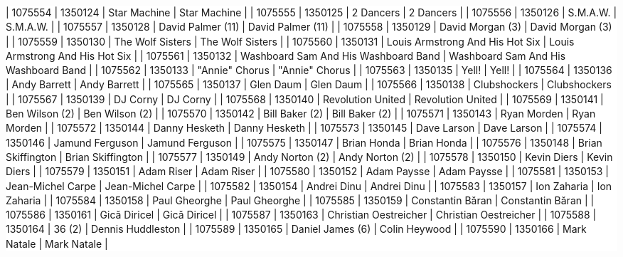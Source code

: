 | 1075554 | 1350124 | Star Machine | Star Machine |
| 1075555 | 1350125 | 2 Dancers | 2 Dancers |
| 1075556 | 1350126 | S.M.A.W. | S.M.A.W. |
| 1075557 | 1350128 | David Palmer (11) | David Palmer (11) |
| 1075558 | 1350129 | David Morgan (3) | David Morgan (3) |
| 1075559 | 1350130 | The Wolf Sisters | The Wolf Sisters |
| 1075560 | 1350131 | Louis Armstrong And His Hot Six | Louis Armstrong And His Hot Six |
| 1075561 | 1350132 | Washboard Sam And His Washboard Band | Washboard Sam And His Washboard Band |
| 1075562 | 1350133 | "Annie" Chorus | "Annie" Chorus |
| 1075563 | 1350135 | Yell! | Yell! |
| 1075564 | 1350136 | Andy Barrett | Andy Barrett |
| 1075565 | 1350137 | Glen Daum | Glen Daum |
| 1075566 | 1350138 | Clubshockers | Clubshockers |
| 1075567 | 1350139 | DJ Corny | DJ Corny |
| 1075568 | 1350140 | Revolution United | Revolution United |
| 1075569 | 1350141 | Ben Wilson (2) | Ben Wilson (2) |
| 1075570 | 1350142 | Bill Baker (2) | Bill Baker (2) |
| 1075571 | 1350143 | Ryan Morden | Ryan Morden |
| 1075572 | 1350144 | Danny Hesketh | Danny Hesketh |
| 1075573 | 1350145 | Dave Larson | Dave Larson |
| 1075574 | 1350146 | Jamund Ferguson | Jamund Ferguson |
| 1075575 | 1350147 | Brian Honda | Brian Honda |
| 1075576 | 1350148 | Brian Skiffington | Brian Skiffington |
| 1075577 | 1350149 | Andy Norton (2) | Andy Norton (2) |
| 1075578 | 1350150 | Kevin Diers | Kevin Diers |
| 1075579 | 1350151 | Adam Riser | Adam Riser |
| 1075580 | 1350152 | Adam Paysse | Adam Paysse |
| 1075581 | 1350153 | Jean-Michel Carpe | Jean-Michel Carpe |
| 1075582 | 1350154 | Andrei Dinu | Andrei Dinu |
| 1075583 | 1350157 | Ion Zaharia | Ion Zaharia |
| 1075584 | 1350158 | Paul Gheorghe | Paul Gheorghe |
| 1075585 | 1350159 | Constantin Băran | Constantin Băran |
| 1075586 | 1350161 | Gică Diricel | Gică Diricel |
| 1075587 | 1350163 | Christian Oestreicher | Christian Oestreicher |
| 1075588 | 1350164 | 36 (2) | Dennis Huddleston |
| 1075589 | 1350165 | Daniel James (6) | Colin Heywood |
| 1075590 | 1350166 | Mark Natale | Mark Natale |